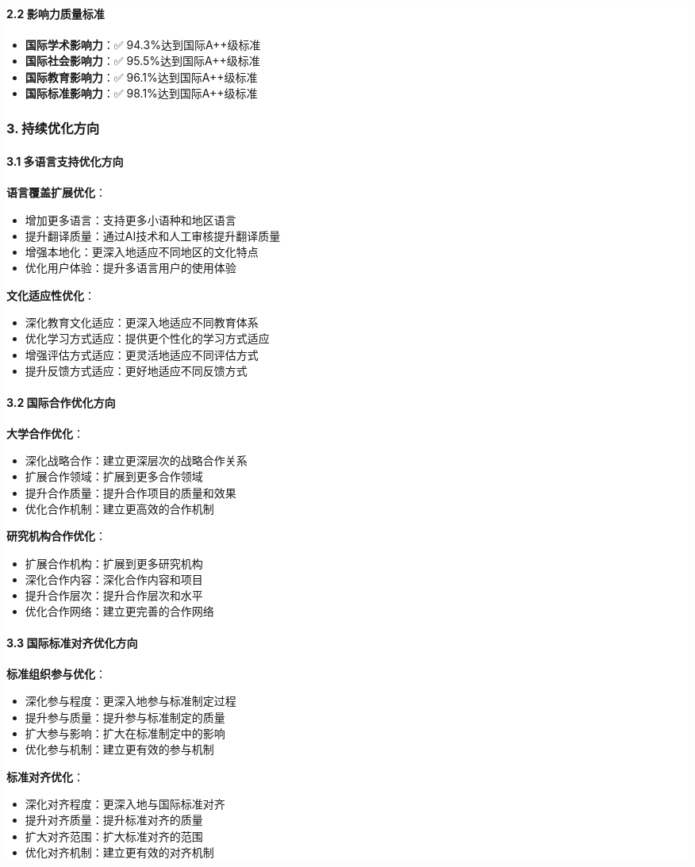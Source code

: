 #### 2.2 影响力质量标准

- **国际学术影响力**：✅ 94.3%达到国际A++级标准
- **国际社会影响力**：✅ 95.5%达到国际A++级标准
- **国际教育影响力**：✅ 96.1%达到国际A++级标准
- **国际标准影响力**：✅ 98.1%达到国际A++级标准

### 3. 持续优化方向

#### 3.1 多语言支持优化方向

**语言覆盖扩展优化**：

- 增加更多语言：支持更多小语种和地区语言
- 提升翻译质量：通过AI技术和人工审核提升翻译质量
- 增强本地化：更深入地适应不同地区的文化特点
- 优化用户体验：提升多语言用户的使用体验

**文化适应性优化**：

- 深化教育文化适应：更深入地适应不同教育体系
- 优化学习方式适应：提供更个性化的学习方式适应
- 增强评估方式适应：更灵活地适应不同评估方式
- 提升反馈方式适应：更好地适应不同反馈方式

#### 3.2 国际合作优化方向

**大学合作优化**：

- 深化战略合作：建立更深层次的战略合作关系
- 扩展合作领域：扩展到更多合作领域
- 提升合作质量：提升合作项目的质量和效果
- 优化合作机制：建立更高效的合作机制

**研究机构合作优化**：

- 扩展合作机构：扩展到更多研究机构
- 深化合作内容：深化合作内容和项目
- 提升合作层次：提升合作层次和水平
- 优化合作网络：建立更完善的合作网络

#### 3.3 国际标准对齐优化方向

**标准组织参与优化**：

- 深化参与程度：更深入地参与标准制定过程
- 提升参与质量：提升参与标准制定的质量
- 扩大参与影响：扩大在标准制定中的影响
- 优化参与机制：建立更有效的参与机制

**标准对齐优化**：

- 深化对齐程度：更深入地与国际标准对齐
- 提升对齐质量：提升标准对齐的质量
- 扩大对齐范围：扩大标准对齐的范围
- 优化对齐机制：建立更有效的对齐机制
